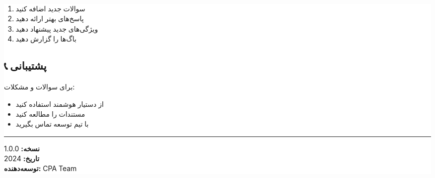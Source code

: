 1. سوالات جدید اضافه کنید
2. پاسخ‌های بهتر ارائه دهید
3. ویژگی‌های جدید پیشنهاد دهید
4. باگ‌ها را گزارش دهید

## 📞 پشتیبانی

برای سوالات و مشکلات:
- از دستیار هوشمند استفاده کنید
- مستندات را مطالعه کنید
- با تیم توسعه تماس بگیرید

---

**نسخه:** 1.0.0  
**تاریخ:** 2024  
**توسعه‌دهنده:** CPA Team 
